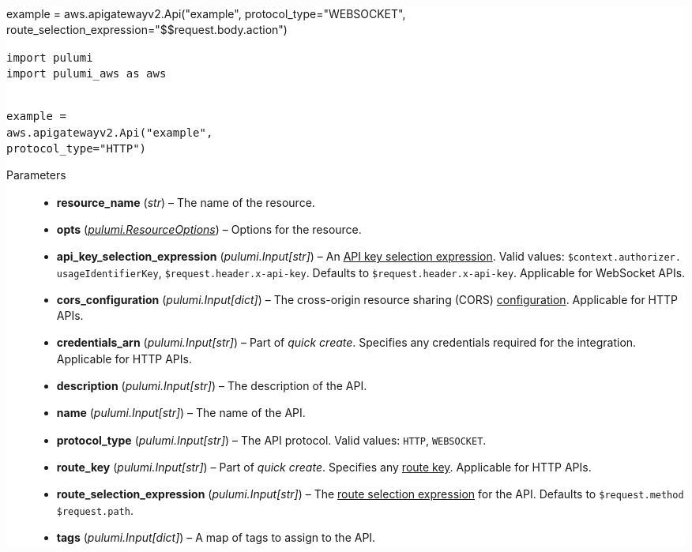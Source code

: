 <span class="n">example</span> <span class="o">=</span> <span class="n">aws</span><span class="o">.</span><span class="n">apigatewayv2</span><span class="o">.</span><span class="n">Api</span><span class="p">(</span><span class="s2">&quot;example&quot;</span><span class="p">,</span>
    <span class="n">protocol_type</span><span class="o">=</span><span class="s2">&quot;WEBSOCKET&quot;</span><span class="p">,</span>
    <span class="n">route_selection_expression</span><span class="o">=</span><span class="s2">&quot;$$request.body.action&quot;</span><span class="p">)</span>
</pre></div>
</div>
<div class="highlight-python notranslate"><div class="highlight"><pre><span></span><span class="kn">import</span> <span class="nn">pulumi</span>
<span class="kn">import</span> <span class="nn">pulumi_aws</span> <span class="k">as</span> <span class="nn">aws</span>

<span class="n">example</span> <span class="o">=</span> <span class="n">aws</span><span class="o">.</span><span class="n">apigatewayv2</span><span class="o">.</span><span class="n">Api</span><span class="p">(</span><span class="s2">&quot;example&quot;</span><span class="p">,</span> <span class="n">protocol_type</span><span class="o">=</span><span class="s2">&quot;HTTP&quot;</span><span class="p">)</span>
</pre></div>
</div>
<dl class="field-list simple">
<dt class="field-odd">Parameters</dt>
<dd class="field-odd"><ul class="simple">
<li><p><strong>resource_name</strong> (<em>str</em>) – The name of the resource.</p></li>
<li><p><strong>opts</strong> (<a class="reference internal" href="../../pulumi/#pulumi.ResourceOptions" title="pulumi.ResourceOptions"><em>pulumi.ResourceOptions</em></a>) – Options for the resource.</p></li>
<li><p><strong>api_key_selection_expression</strong> (<em>pulumi.Input</em><em>[</em><em>str</em><em>]</em>) – An <a class="reference external" href="https://docs.aws.amazon.com/apigateway/latest/developerguide/apigateway-websocket-api-selection-expressions.html#apigateway-websocket-api-apikey-selection-expressions">API key selection expression</a>.
Valid values: <code class="docutils literal notranslate"><span class="pre">$context.authorizer.usageIdentifierKey</span></code>, <code class="docutils literal notranslate"><span class="pre">$request.header.x-api-key</span></code>. Defaults to <code class="docutils literal notranslate"><span class="pre">$request.header.x-api-key</span></code>.
Applicable for WebSocket APIs.</p></li>
<li><p><strong>cors_configuration</strong> (<em>pulumi.Input</em><em>[</em><em>dict</em><em>]</em>) – The cross-origin resource sharing (CORS) <a class="reference external" href="https://docs.aws.amazon.com/apigateway/latest/developerguide/http-api-cors.html">configuration</a>. Applicable for HTTP APIs.</p></li>
<li><p><strong>credentials_arn</strong> (<em>pulumi.Input</em><em>[</em><em>str</em><em>]</em>) – Part of <em>quick create</em>. Specifies any credentials required for the integration. Applicable for HTTP APIs.</p></li>
<li><p><strong>description</strong> (<em>pulumi.Input</em><em>[</em><em>str</em><em>]</em>) – The description of the API.</p></li>
<li><p><strong>name</strong> (<em>pulumi.Input</em><em>[</em><em>str</em><em>]</em>) – The name of the API.</p></li>
<li><p><strong>protocol_type</strong> (<em>pulumi.Input</em><em>[</em><em>str</em><em>]</em>) – The API protocol. Valid values: <code class="docutils literal notranslate"><span class="pre">HTTP</span></code>, <code class="docutils literal notranslate"><span class="pre">WEBSOCKET</span></code>.</p></li>
<li><p><strong>route_key</strong> (<em>pulumi.Input</em><em>[</em><em>str</em><em>]</em>) – Part of <em>quick create</em>. Specifies any <a class="reference external" href="https://docs.aws.amazon.com/apigateway/latest/developerguide/http-api-develop-routes.html">route key</a>. Applicable for HTTP APIs.</p></li>
<li><p><strong>route_selection_expression</strong> (<em>pulumi.Input</em><em>[</em><em>str</em><em>]</em>) – The <a class="reference external" href="https://docs.aws.amazon.com/apigateway/latest/developerguide/apigateway-websocket-api-selection-expressions.html#apigateway-websocket-api-route-selection-expressions">route selection expression</a> for the API.
Defaults to <code class="docutils literal notranslate"><span class="pre">$request.method</span> <span class="pre">$request.path</span></code>.</p></li>
<li><p><strong>tags</strong> (<em>pulumi.Input</em><em>[</em><em>dict</em><em>]</em>) – A map of tags to assign to the API.</p></li>
